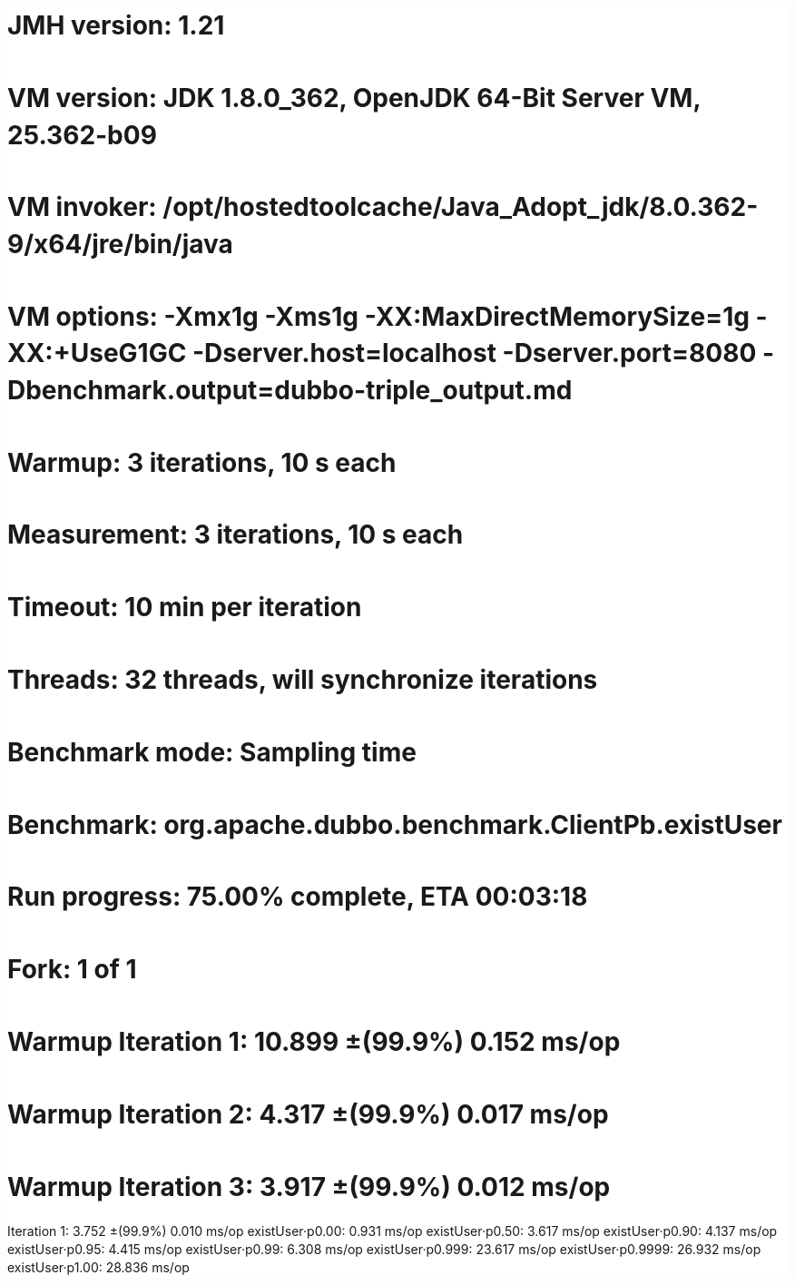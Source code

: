 
# JMH version: 1.21
# VM version: JDK 1.8.0_362, OpenJDK 64-Bit Server VM, 25.362-b09
# VM invoker: /opt/hostedtoolcache/Java_Adopt_jdk/8.0.362-9/x64/jre/bin/java
# VM options: -Xmx1g -Xms1g -XX:MaxDirectMemorySize=1g -XX:+UseG1GC -Dserver.host=localhost -Dserver.port=8080 -Dbenchmark.output=dubbo-triple_output.md
# Warmup: 3 iterations, 10 s each
# Measurement: 3 iterations, 10 s each
# Timeout: 10 min per iteration
# Threads: 32 threads, will synchronize iterations
# Benchmark mode: Sampling time
# Benchmark: org.apache.dubbo.benchmark.ClientPb.existUser

# Run progress: 75.00% complete, ETA 00:03:18
# Fork: 1 of 1
# Warmup Iteration   1: 10.899 ±(99.9%) 0.152 ms/op
# Warmup Iteration   2: 4.317 ±(99.9%) 0.017 ms/op
# Warmup Iteration   3: 3.917 ±(99.9%) 0.012 ms/op
Iteration   1: 3.752 ±(99.9%) 0.010 ms/op
                 existUser·p0.00:   0.931 ms/op
                 existUser·p0.50:   3.617 ms/op
                 existUser·p0.90:   4.137 ms/op
                 existUser·p0.95:   4.415 ms/op
                 existUser·p0.99:   6.308 ms/op
                 existUser·p0.999:  23.617 ms/op
                 existUser·p0.9999: 26.932 ms/op
                 existUser·p1.00:   28.836 ms/op
